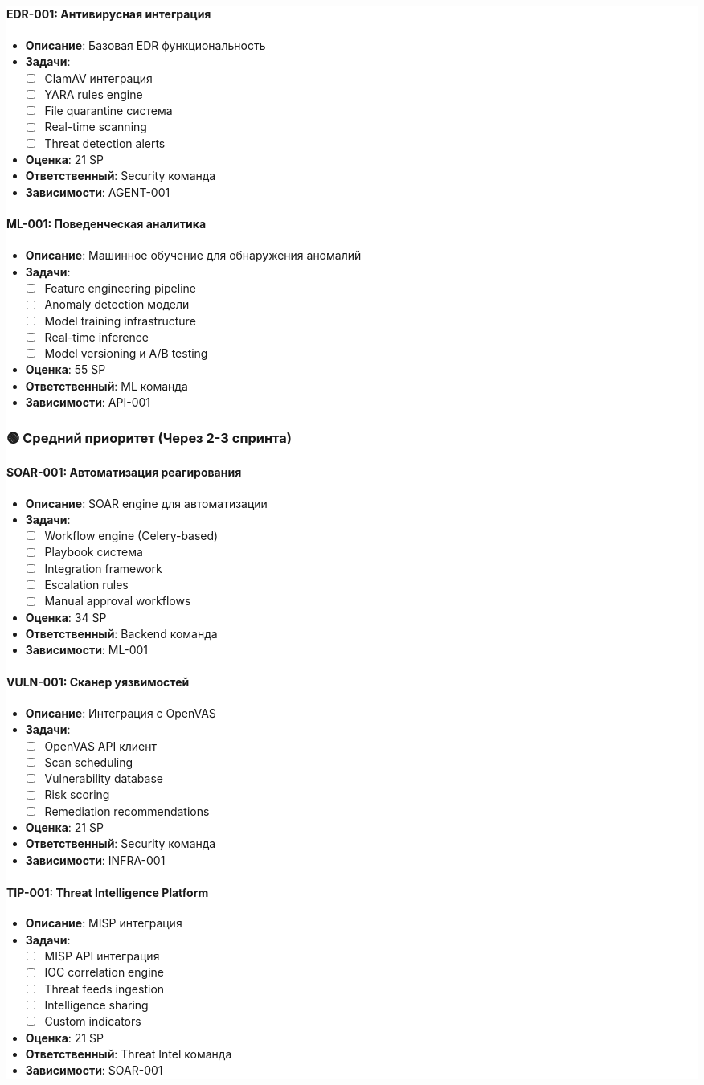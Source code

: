 #### EDR-001: Антивирусная интеграция
- **Описание**: Базовая EDR функциональность
- **Задачи**:
  - [ ] ClamAV интеграция
  - [ ] YARA rules engine
  - [ ] File quarantine система
  - [ ] Real-time scanning
  - [ ] Threat detection alerts
- **Оценка**: 21 SP
- **Ответственный**: Security команда
- **Зависимости**: AGENT-001

#### ML-001: Поведенческая аналитика
- **Описание**: Машинное обучение для обнаружения аномалий
- **Задачи**:
  - [ ] Feature engineering pipeline
  - [ ] Anomaly detection модели
  - [ ] Model training infrastructure
  - [ ] Real-time inference
  - [ ] Model versioning и A/B testing
- **Оценка**: 55 SP
- **Ответственный**: ML команда
- **Зависимости**: API-001

### 🟢 Средний приоритет (Через 2-3 спринта)

#### SOAR-001: Автоматизация реагирования
- **Описание**: SOAR engine для автоматизации
- **Задачи**:
  - [ ] Workflow engine (Celery-based)
  - [ ] Playbook система
  - [ ] Integration framework
  - [ ] Escalation rules
  - [ ] Manual approval workflows
- **Оценка**: 34 SP
- **Ответственный**: Backend команда
- **Зависимости**: ML-001

#### VULN-001: Сканер уязвимостей
- **Описание**: Интеграция с OpenVAS
- **Задачи**:
  - [ ] OpenVAS API клиент
  - [ ] Scan scheduling
  - [ ] Vulnerability database
  - [ ] Risk scoring
  - [ ] Remediation recommendations
- **Оценка**: 21 SP
- **Ответственный**: Security команда
- **Зависимости**: INFRA-001

#### TIP-001: Threat Intelligence Platform
- **Описание**: MISP интеграция
- **Задачи**:
  - [ ] MISP API интеграция
  - [ ] IOC correlation engine
  - [ ] Threat feeds ingestion
  - [ ] Intelligence sharing
  - [ ] Custom indicators
- **Оценка**: 21 SP
- **Ответственный**: Threat Intel команда
- **Зависимости**: SOAR-001
